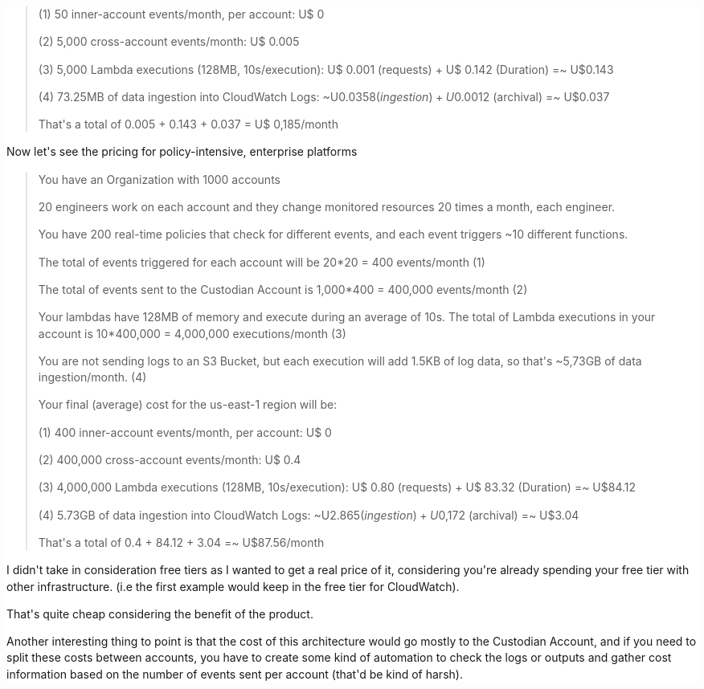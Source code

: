 > (1) 50 inner-account events/month, per account: U$ 0
>
> (2) 5,000 cross-account events/month: U$ 0.005
>
> (3) 5,000 Lambda executions (128MB, 10s/execution): U$ 0.001 (requests) + U$ 0.142 (Duration) =~ U$0.143
>
> (4) 73.25MB of data ingestion into CloudWatch Logs: ~U$0.0358 (ingestion) + U$0.0012 (archival) =~ U$0.037
>
> That's a total of 0.005 + 0.143 + 0.037 = U$ 0,185/month

Now let's see the pricing for policy-intensive, enterprise platforms

> You have an Organization with 1000 accounts
>
> 20 engineers work on each account and they change monitored resources 20 times a month, each engineer.
>
> You have 200 real-time policies that check for different events, and each event triggers ~10 different functions.
>
> The total of events triggered for each account will be 20*20 = 400 events/month (1)
>
> The total of events sent to the Custodian Account is 1,000*400 = 400,000 events/month (2)
>
> Your lambdas have 128MB of memory and execute during an average of 10s. The total of Lambda executions in your account is 10*400,000 = 4,000,000 executions/month (3)
>
> You are not sending logs to an S3 Bucket, but each execution will add 1.5KB of log data, so that's ~5,73GB of data ingestion/month. (4)
>
> Your final (average) cost for the us-east-1 region will be:
>
> (1) 400 inner-account events/month, per account: U$ 0
>
> (2) 400,000 cross-account events/month: U$ 0.4
>
> (3) 4,000,000 Lambda executions (128MB, 10s/execution): U$ 0.80 (requests) + U$ 83.32 (Duration) =~ U$84.12
>
> (4) 5.73GB of data ingestion into CloudWatch Logs: ~U$2.865 (ingestion) + U$0,172 (archival) =~ U$3.04
>
> That's a total of 0.4 + 84.12 + 3.04 =~ U$87.56/month

I didn't take in consideration free tiers as I wanted to get a real price of it, considering you're already spending your free tier with other infrastructure. (i.e the first example would keep in the free tier for CloudWatch).

That's quite cheap considering the benefit of the product.

Another interesting thing to point is that the cost of this architecture would go mostly to the Custodian Account, and if you need to split these costs between accounts, you have to create some kind of automation to check the logs or outputs and gather cost information based on the number of events sent per account (that'd be kind of harsh).

